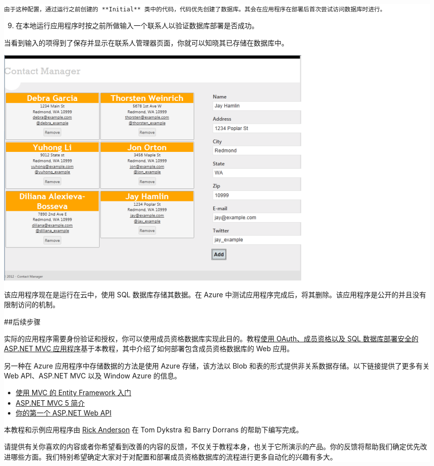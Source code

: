 	由于这种配置，通过运行之前创建的 **Initial** 类中的代码，代码优先创建了数据库。其会在应用程序在部署后首次尝试访问数据库时进行。

9. 在本地运行应用程序时按之前所做输入一个联系人以验证数据库部署是否成功。

当看到输入的项得到了保存并显示在联系人管理器页面，你就可以知晓其已存储在数据库中。

![包含联系人的索引页面][addwebapi004]

该应用程序现在是运行在云中，使用 SQL 数据库存储其数据。在 Azure 中测试应用程序完成后，将其删除。该应用程序是公开的并且没有限制访问的机制。

##<a name="nextsteps"></a>后续步骤

实际的应用程序需要身份验证和授权，你可以使用成员资格数据库实现此目的。教程[使用 OAuth、成员资格以及 SQL 数据库部署安全的 ASP.NET MVC 应用程序](/documentation/articles/web-sites-dotnet-deploy-aspnet-mvc-app-membership-oauth-sql-database/)基于本教程，其中介绍了如何部署包含成员资格数据库的 Web 应用。

另一种在 Azure 应用程序中存储数据的方法是使用 Azure 存储，该方法以 Blob 和表的形式提供非关系数据存储。以下链接提供了更多有关 Web API、ASP.NET MVC 以及 Window Azure 的信息。
 

* [使用 MVC 的 Entity Framework 入门][EFCodeFirstMVCTutorial]
* [ASP.NET MVC 5 简介](http://www.asp.net/mvc/tutorials/mvc-5/introduction/getting-started)
* [你的第一个 ASP.NET Web API](http://www.asp.net/web-api/overview/getting-started-with-aspnet-web-api/tutorial-your-first-web-api)

本教程和示例应用程序由 [Rick Anderson](http://blogs.msdn.com/b/rickandy/) 在 Tom Dykstra 和 Barry Dorrans 的帮助下编写完成。

请提供有关你喜欢的内容或者你希望看到改善的内容的反馈，不仅关于教程本身，也关于它所演示的产品。你的反馈将帮助我们确定优先改进哪些方面。我们特别希望确定大家对于对配置和部署成员资格数据库的流程进行更多自动化的兴趣有多大。


[Add an OAuth Provider]: #addOauth
[Add Roles to the Membership Database]: #mbrDB
[Create a Data Deployment Script]: #ppd
[Update the Membership Database]: #ppd2
[setupdbenv]: #bkmk_setupdevenv
[setupwindowsazureenv]: #bkmk_setupwindowsazure
[createapplication]: #bkmk_createmvc4app
[deployapp1]: #bkmk_deploytowindowsazure1
[adddb]: #bkmk_addadatabase
[addcontroller]: #bkmk_addcontroller
[addwebapi]: #bkmk_addwebapi
[deploy2]: #bkmk_deploydatabaseupdate


[EFCodeFirstMVCTutorial]: http://www.asp.net/mvc/tutorials/getting-started-with-ef-using-mvc/creating-an-entity-framework-data-model-for-an-asp-net-mvc-application
[dbcontext-link]: http://msdn.microsoft.com/zh-cn/library/system.data.entity.dbcontext(v=VS.103).aspx



[rxE]: ./media/web-sites-dotnet-rest-service-aspnet-api-sql-database/rxE.png
[rxP]: ./media/web-sites-dotnet-rest-service-aspnet-api-sql-database/rxP.png
[rx22]: ./media/web-sites-dotnet-rest-service-aspnet-api-sql-database/
[rxb2]: ./media/web-sites-dotnet-rest-service-aspnet-api-sql-database/rxb2.png
[rxz]: ./media/web-sites-dotnet-rest-service-aspnet-api-sql-database/rxz.png
[rxzz]: ./media/web-sites-dotnet-rest-service-aspnet-api-sql-database/rxzz.png
[rxz2]: ./media/web-sites-dotnet-rest-service-aspnet-api-sql-database/rxz2.png
[rxz3]: ./media/web-sites-dotnet-rest-service-aspnet-api-sql-database/rxz3.png
[rxStyle]: ./media/web-sites-dotnet-rest-service-aspnet-api-sql-database/rxStyle.png
[rxz4]: ./media/web-sites-dotnet-rest-service-aspnet-api-sql-database/rxz4.png
[rxz44]: ./media/web-sites-dotnet-rest-service-aspnet-api-sql-database/rxz44.png
[rxNewCtx]: ./media/web-sites-dotnet-rest-service-aspnet-api-sql-database/rxNewCtx.png
[rxPrevDB]: ./media/web-sites-dotnet-rest-service-aspnet-api-sql-database/rxPrevDB.png
[rxOverwrite]: ./media/web-sites-dotnet-rest-service-aspnet-api-sql-database/rxOverwrite.png
[rxPWS]: ./media/web-sites-dotnet-rest-service-aspnet-api-sql-database/rxPWS.png
[rxNewCtx]: ./media/web-sites-dotnet-rest-service-aspnet-api-sql-database/rxNewCtx.png
[rxAddApiController]: ./media/web-sites-dotnet-rest-service-aspnet-api-sql-database/rxAddApiController.png
[rxFFchrome]: ./media/web-sites-dotnet-rest-service-aspnet-api-sql-database/rxFFchrome.png
[intro001]: ./media/web-sites-dotnet-rest-service-aspnet-api-sql-database/dntutmobil-intro-finished-web-app.png
[rxCreateWSwithDB]: ./media/web-sites-dotnet-rest-service-aspnet-api-sql-database/rxCreateWSwithDB.png
[setup007]: ./media/web-sites-dotnet-rest-service-aspnet-api-sql-database/dntutmobile-setup-azure-site-004.png
[setup009]: ../Media/dntutmobile-setup-azure-site-006.png
[newapp002]: ./media/web-sites-dotnet-rest-service-aspnet-api-sql-database/dntutmobile-createapp-002.png
[newapp004]: ./media/web-sites-dotnet-rest-service-aspnet-api-sql-database/dntutmobile-createapp-004.png
[firsdeploy007]: ./media/web-sites-dotnet-rest-service-aspnet-api-sql-database/dntutmobile-deploy1-publish-005.png
[firsdeploy009]: ./media/web-sites-dotnet-rest-service-aspnet-api-sql-database/dntutmobile-deploy1-publish-007.png
[adddb001]: ./media/web-sites-dotnet-rest-service-aspnet-api-sql-database/dntutmobile-adddatabase-001.png
[adddb002]: ./media/web-sites-dotnet-rest-service-aspnet-api-sql-database/dntutmobile-adddatabase-002.png
[addcode001]: ./media/web-sites-dotnet-rest-service-aspnet-api-sql-database/dntutmobile-controller-add-context-menu.png
[addcode002]: ./media/web-sites-dotnet-rest-service-aspnet-api-sql-database/dntutmobile-controller-add-controller-dialog.png
[addcode004]: ./media/web-sites-dotnet-rest-service-aspnet-api-sql-database/dntutmobile-controller-modify-index-context.png
[addcode005]: ./media/web-sites-dotnet-rest-service-aspnet-api-sql-database/dntutmobile-controller-add-contents-context-menu.png
[addcode007]: ./media/web-sites-dotnet-rest-service-aspnet-api-sql-database/dntutmobile-controller-modify-bundleconfig-context.png
[addcode008]: ./media/web-sites-dotnet-rest-service-aspnet-api-sql-database/dntutmobile-migrations-package-manager-menu.png
[addcode009]: ./media/web-sites-dotnet-rest-service-aspnet-api-sql-database/dntutmobile-migrations-package-manager-console.png
[addwebapi004]: ./media/web-sites-dotnet-rest-service-aspnet-api-sql-database/dntutmobile-webapi-added-contact.png
[addwebapi006]: ./media/web-sites-dotnet-rest-service-aspnet-api-sql-database/dntutmobile-webapi-save-returned-contacts.png
[addwebapi007]: ./media/web-sites-dotnet-rest-service-aspnet-api-sql-database/dntutmobile-webapi-contacts-in-notepad.png
[Add XSRF Protection]: #xsrf
[WebPIAzureSdk20NetVS12]: ./media/web-sites-dotnet-rest-service-aspnet-api-sql-database/WebPIAzureSdk20NetVS12.png
[添加 XSRF 保护]: #xsrf
[ImportPublishSettings]: ./media/web-sites-dotnet-rest-service-aspnet-api-sql-database/ImportPublishSettings.png

[ImportPublishProfile]: ./media/web-sites-dotnet-rest-service-aspnet-api-sql-database/ImportPublishProfile.png
[PublishVSSolution]: ./media/web-sites-dotnet-rest-service-aspnet-api-sql-database/PublishVSSolution.png
[ValidateConnection]: ./media/web-sites-dotnet-rest-service-aspnet-api-sql-database/ValidateConnection.png
[prevent-csrf-attacks]: http://www.asp.net/web-api/overview/security/preventing-cross-site-request-forgery-(csrf)-attacks